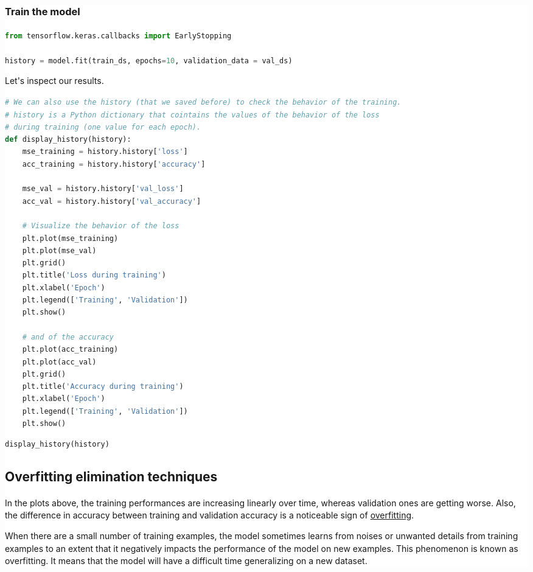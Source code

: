 ### Train the model


```python
from tensorflow.keras.callbacks import EarlyStopping

history = model.fit(train_ds, epochs=10, validation_data = val_ds)
```

Let's inspect our results.


```python
# We can also use the history (that we saved before) to check the behavior of the training.
# history is a Python dictionary that cointains the values of the behavior of the loss
# during training (one value for each epoch).
def display_history(history):
    mse_training = history.history['loss']
    acc_training = history.history['accuracy']

    mse_val = history.history['val_loss']
    acc_val = history.history['val_accuracy']

    # Visualize the behavior of the loss
    plt.plot(mse_training)
    plt.plot(mse_val)
    plt.grid()
    plt.title('Loss during training')
    plt.xlabel('Epoch')
    plt.legend(['Training', 'Validation'])
    plt.show()

    # and of the accuracy
    plt.plot(acc_training)
    plt.plot(acc_val)
    plt.grid()
    plt.title('Accuracy during training')
    plt.xlabel('Epoch')
    plt.legend(['Training', 'Validation'])
    plt.show()
```


```python
display_history(history)
```

## Overfitting elimination techniques

In the plots above, the training performances are increasing linearly over time, whereas validation ones are getting worse. Also, the difference in accuracy between training and validation accuracy is a noticeable sign of [overfitting](https://www.tensorflow.org/tutorials/keras/overfit_and_underfit).

When there are a small number of training examples, the model sometimes learns from noises or unwanted details from training examples to an extent that it negatively impacts the performance of the model on new examples. This phenomenon is known as overfitting. It means that the model will have a difficult time generalizing on a new dataset.
